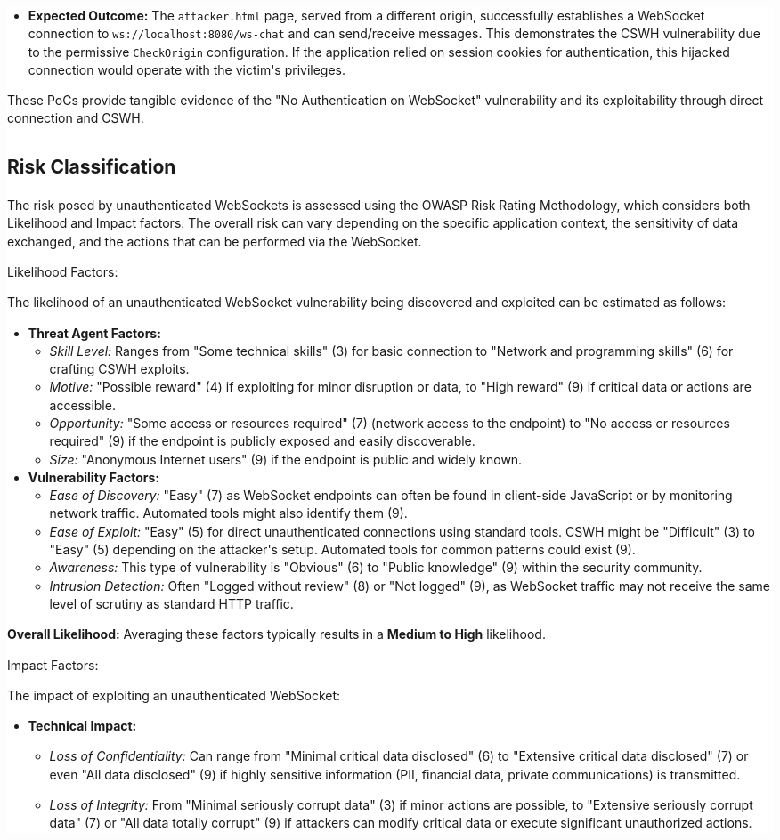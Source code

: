             
- **Expected Outcome:** The `attacker.html` page, served from a different origin, successfully establishes a WebSocket connection to `ws://localhost:8080/ws-chat` and can send/receive messages. This demonstrates the CSWH vulnerability due to the permissive `CheckOrigin` configuration. If the application relied on session cookies for authentication, this hijacked connection would operate with the victim's privileges.

These PoCs provide tangible evidence of the "No Authentication on WebSocket" vulnerability and its exploitability through direct connection and CSWH.

## **Risk Classification**

The risk posed by unauthenticated WebSockets is assessed using the OWASP Risk Rating Methodology, which considers both Likelihood and Impact factors. The overall risk can vary depending on the specific application context, the sensitivity of data exchanged, and the actions that can be performed via the WebSocket.

Likelihood Factors:

The likelihood of an unauthenticated WebSocket vulnerability being discovered and exploited can be estimated as follows:

- **Threat Agent Factors:**
    - *Skill Level:* Ranges from "Some technical skills" (3) for basic connection to "Network and programming skills" (6) for crafting CSWH exploits.
    - *Motive:* "Possible reward" (4) if exploiting for minor disruption or data, to "High reward" (9) if critical data or actions are accessible.
    - *Opportunity:* "Some access or resources required" (7) (network access to the endpoint) to "No access or resources required" (9) if the endpoint is publicly exposed and easily discoverable.
    - *Size:* "Anonymous Internet users" (9) if the endpoint is public and widely known.
- **Vulnerability Factors:**
    - *Ease of Discovery:* "Easy" (7) as WebSocket endpoints can often be found in client-side JavaScript or by monitoring network traffic. Automated tools might also identify them (9).
    - *Ease of Exploit:* "Easy" (5) for direct unauthenticated connections using standard tools. CSWH might be "Difficult" (3) to "Easy" (5) depending on the attacker's setup. Automated tools for common patterns could exist (9).
    - *Awareness:* This type of vulnerability is "Obvious" (6) to "Public knowledge" (9) within the security community.
    - *Intrusion Detection:* Often "Logged without review" (8) or "Not logged" (9), as WebSocket traffic may not receive the same level of scrutiny as standard HTTP traffic.

**Overall Likelihood:** Averaging these factors typically results in a **Medium to High** likelihood.

Impact Factors:

The impact of exploiting an unauthenticated WebSocket:

- **Technical Impact:**
    - *Loss of Confidentiality:* Can range from "Minimal critical data disclosed" (6) to "Extensive critical data disclosed" (7) or even "All data disclosed" (9) if highly sensitive information (PII, financial data, private communications) is transmitted.
        
    - *Loss of Integrity:* From "Minimal seriously corrupt data" (3) if minor actions are possible, to "Extensive seriously corrupt data" (7) or "All data totally corrupt" (9) if attackers can modify critical data or execute significant unauthorized actions.
